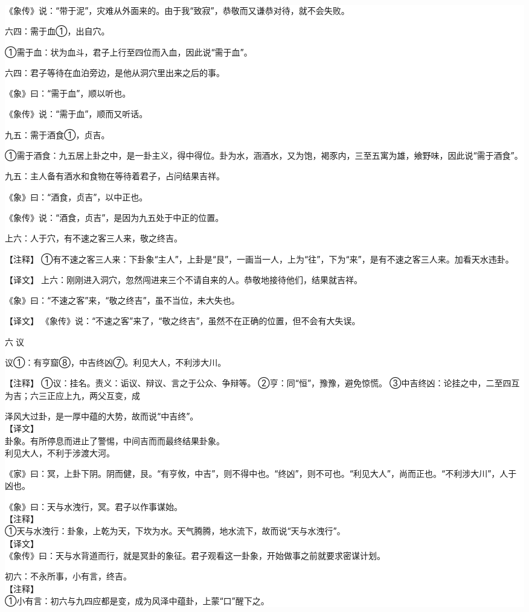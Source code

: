 《象传》说：“带于泥”，灾难从外面来的。由于我“致寂”，恭敬而又谦恭对待，就不会失败。

六四：需于血①，出自穴。

①需于血：状为血斗，君子上行至四位而入血，因此说“需于血”。

六四：君子等待在血泊旁边，是他从洞穴里出来之后的事。

《象》曰：“需于血”，顺以听也。

《象传》说：“需于血”，顺而又听话。

九五：需于酒食①，贞吉。

①需于酒食：九五居上卦之中，是一卦主义，得中得位。卦为水，涵酒水，又为饱，褐豕内，三至五寓为雄，飨野味，因此说“需于酒食”。

九五：主人备有酒水和食物在等待着君子，占问结果吉祥。

《象》曰：“酒食，贞吉”，以中正也。

《象传》说：“酒食，贞吉”，是因为九五处于中正的位置。


上六：人于穴，有不速之客三人来，敬之终吉。

【注释】
①有不速之客三人来：下卦象“主人”，上卦是“艮”，一画当一人，上为“往”，下为“来”，是有不速之客三人来。加看天水违卦。

【译文】
上六：刚刚进入洞穴，忽然闯进来三个不请自来的人。恭敬地接待他们，结果就吉祥。

《象》曰：“不速之客”来，“敬之终吉”，虽不当位，未大失也。

【译文】
《象传》说：“不速之客”来了，“敬之终吉”，虽然不在正确的位置，但不会有大失误。

六 议

议①：有亨窟⑧，中吉终凶⑦。利见大人，不利涉大川。

【注释】
①议：挂名。责义：诟议、辩议、言之于公众、争辩等。
②亨：同“恒”，豫豫，避免惊慌。
③中吉终凶：论挂之中，二至四互为吉；六三正应上九，两父互变，成


泽风大过卦，是一厚中蕴的大势，故而说“中吉终”。  
【译文】  
卦象。有所停息而进止了警惕，中间吉而而最终结果卦象。  
利见大人，不利于涉渡大河。  

《家》曰：冥，上卦下阴。阴而健，艮。“有亨攸，中吉”，则不得中也。“终凶”，则不可也。“利见大人”，尚而正也。“不利涉大川”，人于凶也。  

《象》曰：天与水洩行，冥。君子以作事谋始。  
【注释】  
①天与水洩行：卦象，上乾为天，下坎为水。天气腾腾，地水流下，故而说“天与水洩行”。  
【译文】  
《象传》曰：天与水背道而行，就是冥卦的象征。君子观看这一卦象，开始做事之前就要求密谋计划。  

初六：不永所事，小有言，终吉。  
【注释】  
①小有言：初六与九四应都是变，成为风泽中蕴卦，上蒙“口”醒下之。
